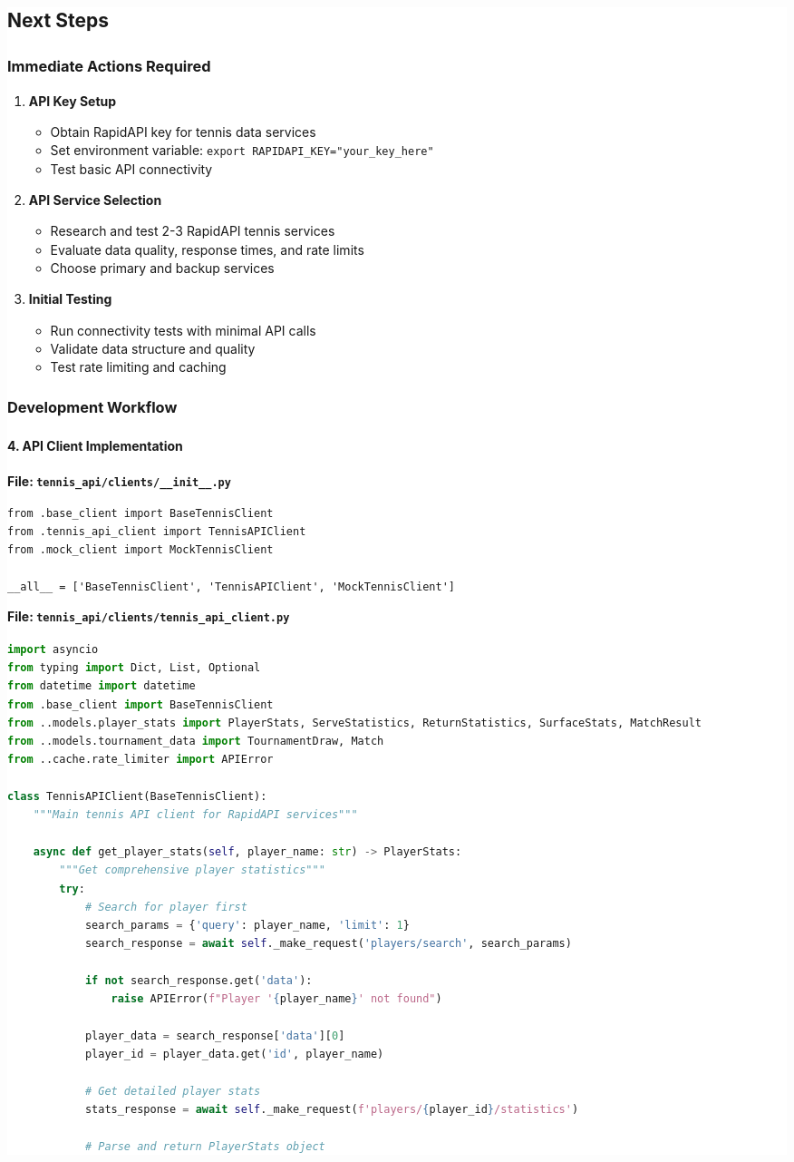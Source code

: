 ```
```

## Next Steps

### Immediate Actions Required

1. **API Key Setup**
   - Obtain RapidAPI key for tennis data services
   - Set environment variable: `export RAPIDAPI_KEY="your_key_here"`
   - Test basic API connectivity

2. **API Service Selection**
   - Research and test 2-3 RapidAPI tennis services
   - Evaluate data quality, response times, and rate limits
   - Choose primary and backup services

3. **Initial Testing**
   - Run connectivity tests with minimal API calls
   - Validate data structure and quality
   - Test rate limiting and caching

### Development Workflow

#### 4. API Client Implementation
**File: `tennis_api/clients/__init__.py`**
```
from .base_client import BaseTennisClient
from .tennis_api_client import TennisAPIClient  
from .mock_client import MockTennisClient

__all__ = ['BaseTennisClient', 'TennisAPIClient', 'MockTennisClient']
```

**File: `tennis_api/clients/tennis_api_client.py`**
```python
import asyncio
from typing import Dict, List, Optional
from datetime import datetime
from .base_client import BaseTennisClient
from ..models.player_stats import PlayerStats, ServeStatistics, ReturnStatistics, SurfaceStats, MatchResult
from ..models.tournament_data import TournamentDraw, Match
from ..cache.rate_limiter import APIError

class TennisAPIClient(BaseTennisClient):
    """Main tennis API client for RapidAPI services"""
    
    async def get_player_stats(self, player_name: str) -> PlayerStats:
        """Get comprehensive player statistics"""
        try:
            # Search for player first
            search_params = {'query': player_name, 'limit': 1}
            search_response = await self._make_request('players/search', search_params)
            
            if not search_response.get('data'):
                raise APIError(f"Player '{player_name}' not found")
            
            player_data = search_response['data'][0]
            player_id = player_data.get('id', player_name)
            
            # Get detailed player stats
            stats_response = await self._make_request(f'players/{player_id}/statistics')
            
            # Parse and return PlayerStats object
```